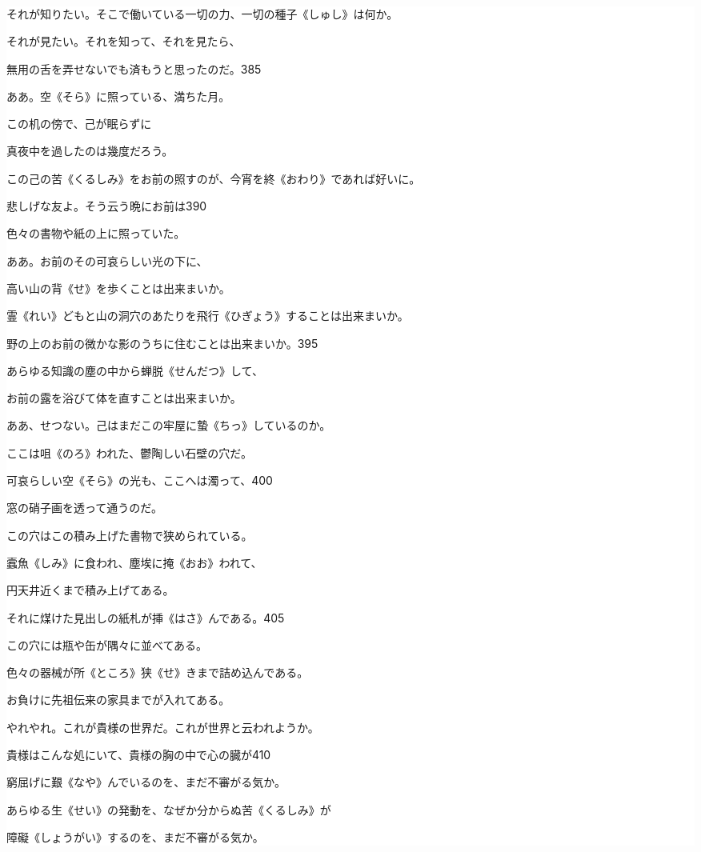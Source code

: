 それが知りたい。そこで働いている一切の力、一切の種子《しゅし》は何か。

それが見たい。それを知って、それを見たら、

無用の舌を弄せないでも済もうと思ったのだ。385



ああ。空《そら》に照っている、満ちた月。

この机の傍で、己が眠らずに

真夜中を過したのは幾度だろう。

この己の苦《くるしみ》をお前の照すのが、今宵を終《おわり》であれば好いに。

悲しげな友よ。そう云う晩にお前は390

色々の書物や紙の上に照っていた。

ああ。お前のその可哀らしい光の下に、

高い山の背《せ》を歩くことは出来まいか。

霊《れい》どもと山の洞穴のあたりを飛行《ひぎょう》することは出来まいか。

野の上のお前の微かな影のうちに住むことは出来まいか。395

あらゆる知識の塵の中から蝉脱《せんだつ》して、

お前の露を浴びて体を直すことは出来まいか。



ああ、せつない。己はまだこの牢屋に蟄《ちっ》しているのか。

ここは咀《のろ》われた、鬱陶しい石壁の穴だ。

可哀らしい空《そら》の光も、ここへは濁って、400

窓の硝子画を透って通うのだ。

この穴はこの積み上げた書物で狭められている。

蠧魚《しみ》に食われ、塵埃に掩《おお》われて、

円天井近くまで積み上げてある。

それに煤けた見出しの紙札が挿《はさ》んである。405

この穴には瓶や缶が隅々に並べてある。

色々の器械が所《ところ》狭《せ》きまで詰め込んである。

お負けに先祖伝来の家具までが入れてある。

やれやれ。これが貴様の世界だ。これが世界と云われようか。



貴様はこんな処にいて、貴様の胸の中で心の臓が410

窮屈げに艱《なや》んでいるのを、まだ不審がる気か。

あらゆる生《せい》の発動を、なぜか分からぬ苦《くるしみ》が

障礙《しょうがい》するのを、まだ不審がる気か。
